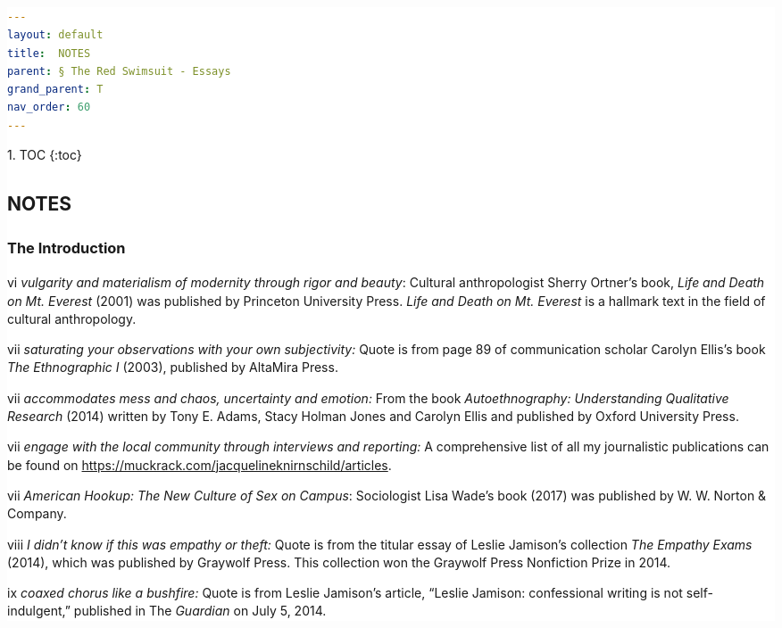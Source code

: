 ```yaml
---
layout: default
title:  NOTES 
parent: § The Red Swimsuit - Essays
grand_parent: T 
nav_order: 60 
---
```

<style>
.dont-break-out {
  /* These are technically the same, but use both */
  overflow-wrap: break-word;
  word-wrap: break-word;

  -ms-word-break: break-all;
  /* This is the dangerous one in WebKit, as it breaks things wherever */
  word-break: break-all;
  /* Instead use this non-standard one: */
  word-break: break-word;
}
</style>

<div class="dont-break-out" markdown="1">
1. TOC
{:toc}

## NOTES

### The Introduction

vi *vulgarity and materialism of modernity through rigor and beauty*: Cultural anthropologist Sherry Ortner’s book, *Life and Death on Mt. Everest* (2001) was published by Princeton University Press. *Life and Death on Mt. Everest* is a hallmark text in the field of cultural anthropology.

vii *saturating your observations with your own subjectivity:* Quote is from page 89 of communication scholar Carolyn Ellis’s book *The Ethnographic I* (2003), published by AltaMira Press.

vii *accommodates mess and chaos, uncertainty and emotion:* From the book *Autoethnography: Understanding Qualitative Research* (2014) written by Tony E. Adams, Stacy Holman Jones and Carolyn Ellis and published by Oxford University Press.

vii *engage with the local community through interviews and reporting:* A comprehensive list of all my journalistic publications can be found on https://muckrack.com/jacquelineknirnschild/articles.

vii *American Hookup: The New Culture of Sex on Campus*: Sociologist Lisa Wade’s book (2017) was published by W. W. Norton & Company.

viii *I didn’t know if this was empathy or theft:* Quote is from the titular essay of Leslie Jamison’s collection *The Empathy Exams* (2014), which was published by Graywolf Press. This collection won the Graywolf Press Nonfiction Prize in 2014.

ix *coaxed chorus like a bushfire:* Quote is from Leslie Jamison’s article, “Leslie Jamison: confessional writing is not self-indulgent,” published in The *Guardian* on July 5, 2014.
